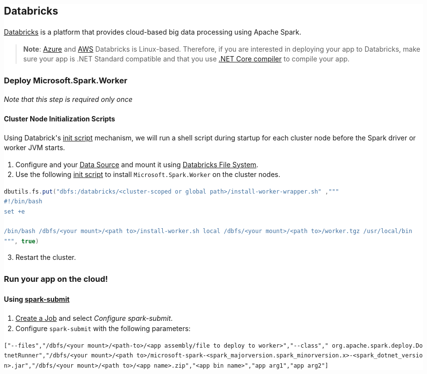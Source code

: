 ## Databricks
[Databricks](http://databricks.com) is a platform that provides cloud-based big data processing using Apache Spark.

> **Note**: [Azure](https://azure.microsoft.com/en-us/services/databricks/) and [AWS](https://databricks.com/aws) Databricks is Linux-based. Therefore, if you are interested in deploying your app to Databricks, make sure your app is .NET Standard compatible and that you use [.NET Core compiler](https://dotnet.microsoft.com/download) to compile your app.

### Deploy Microsoft.Spark.Worker
*Note that this step is required only once*

#### Cluster Node Initialization Scripts
Using Databrick's [init script](https://docs.databricks.com/user-guide/clusters/init-scripts.html) mechanism, we will run a shell script during startup for each cluster node before the Spark driver or worker JVM starts.

1. Configure and your [Data Source](https://docs.databricks.com/spark/latest/data-sources/index.html) and mount it using [Databricks File System](https://docs.databricks.com/user-guide/dbfs-databricks-file-system.html#dbfs).
2. Use the following [init script](https://docs.databricks.com/user-guide/clusters/init-scripts.html) to install `Microsoft.Spark.Worker` on the cluster nodes.
```scala
dbutils.fs.put("dbfs:/databricks/<cluster-scoped or global path>/install-worker-wrapper.sh" ,"""
#!/bin/bash
set +e

/bin/bash /dbfs/<your mount>/<path to>/install-worker.sh local /dbfs/<your mount>/<path to>/worker.tgz /usr/local/bin
""", true)
```
3. Restart the cluster.

### Run your app on the cloud!
#### Using [spark-submit](https://spark.apache.org/docs/latest/submitting-applications.html)
1. [Create a Job](https://docs.databricks.com/user-guide/jobs.html) and select *Configure spark-submit*.
2. Configure `spark-submit` with the following parameters:
```shell
["--files","/dbfs/<your mount>/<path-to>/<app assembly/file to deploy to worker>","--class"," org.apache.spark.deploy.DotnetRunner","/dbfs/<your mount>/<path to>/microsoft-spark-<spark_majorversion.spark_minorversion.x>-<spark_dotnet_version>.jar","/dbfs/<your mount>/<path to>/<app name>.zip","<app bin name>","app arg1","app arg2"]
```
